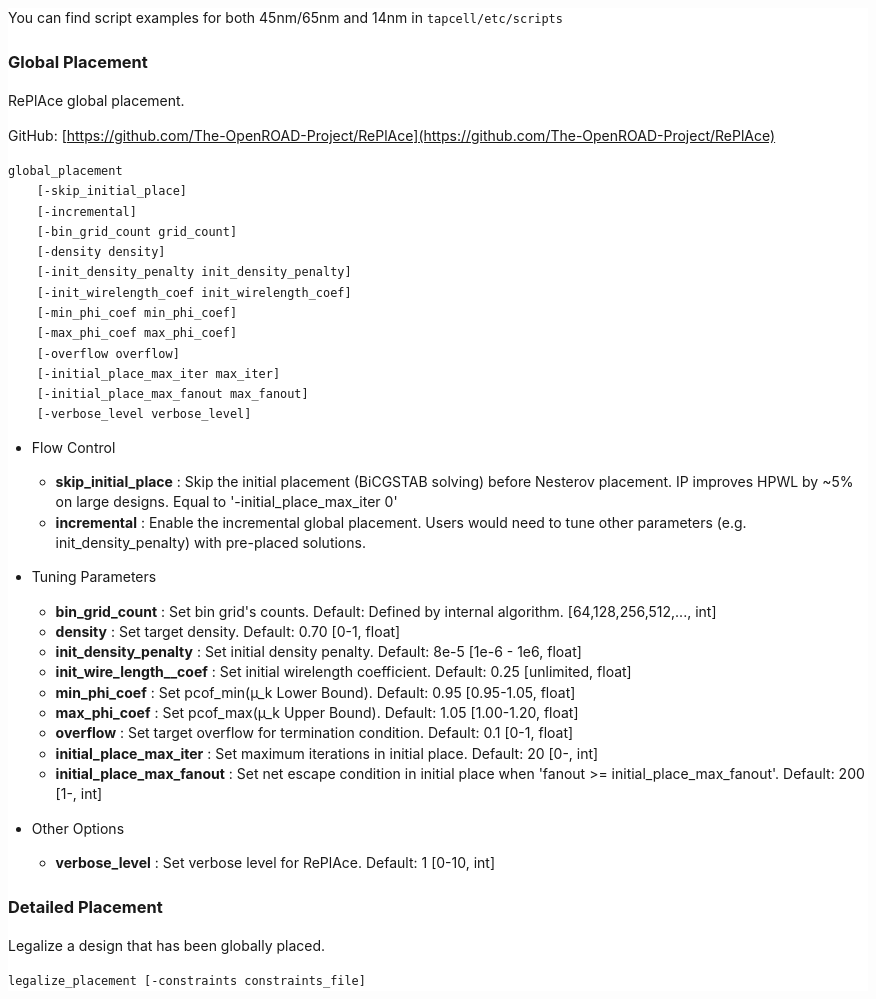 You can find script examples for both 45nm/65nm and 14nm in `tapcell/etc/scripts`

### Global Placement

RePlAce global placement.

GitHub: [https://github.com/The-OpenROAD-Project/RePlAce](https://github.com/The-OpenROAD-Project/RePlAce)

```
global_placement
    [-skip_initial_place]
    [-incremental]
    [-bin_grid_count grid_count]
    [-density density]
    [-init_density_penalty init_density_penalty]
    [-init_wirelength_coef init_wirelength_coef]
    [-min_phi_coef min_phi_coef]
    [-max_phi_coef max_phi_coef]
    [-overflow overflow]
    [-initial_place_max_iter max_iter]
    [-initial_place_max_fanout max_fanout]
    [-verbose_level verbose_level]
```

* Flow Control
  * __skip_initial_place__ : Skip the initial placement (BiCGSTAB solving) before Nesterov placement. IP improves HPWL by ~5% on large designs. Equal to '-initial_place_max_iter 0'
  * __incremental__ : Enable the incremental global placement. Users would need to tune other parameters (e.g. init_density_penalty) with pre-placed solutions. 

* Tuning Parameters
  * __bin_grid_count__ : Set bin grid's counts. Default: Defined by internal algorithm. [64,128,256,512,..., int]
  * __density__ : Set target density. Default: 0.70 [0-1, float]
  * __init_density_penalty__ : Set initial density penalty. Default: 8e-5 [1e-6 - 1e6, float]
  * __init_wire_length__coef__ : Set initial wirelength coefficient. Default: 0.25 [unlimited, float] 
  * __min_phi_coef__ : Set pcof_min(µ_k Lower Bound). Default: 0.95 [0.95-1.05, float]
  * __max_phi_coef__ : Set pcof_max(µ_k Upper Bound). Default: 1.05 [1.00-1.20, float]
  * __overflow__ : Set target overflow for termination condition. Default: 0.1 [0-1, float]
  * __initial_place_max_iter__ : Set maximum iterations in initial place. Default: 20 [0-, int]
  * __initial_place_max_fanout__ : Set net escape condition in initial place when 'fanout >= initial_place_max_fanout'. Default: 200 [1-, int]

* Other Options
  * __verbose_level__ : Set verbose level for RePlAce. Default: 1 [0-10, int]

### Detailed Placement

Legalize a design that has been globally placed.

```
legalize_placement [-constraints constraints_file]
```
